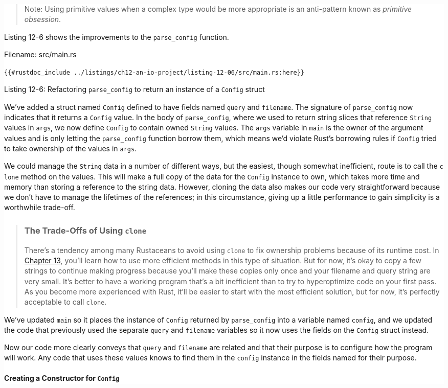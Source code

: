 > Note: Using primitive values when a complex type would be more appropriate is
> an anti-pattern known as *primitive obsession*.

Listing 12-6 shows the improvements to the `parse_config` function.

<span class="filename">Filename: src/main.rs</span>

```rust,should_panic,noplayground
{{#rustdoc_include ../listings/ch12-an-io-project/listing-12-06/src/main.rs:here}}
```

<span class="caption">Listing 12-6: Refactoring `parse_config` to return an
instance of a `Config` struct</span>

We’ve added a struct named `Config` defined to have fields named `query` and
`filename`. The signature of `parse_config` now indicates that it returns a
`Config` value. In the body of `parse_config`, where we used to return string
slices that reference `String` values in `args`, we now define `Config` to
contain owned `String` values. The `args` variable in `main` is the owner of
the argument values and is only letting the `parse_config` function borrow
them, which means we’d violate Rust’s borrowing rules if `Config` tried to take
ownership of the values in `args`.

We could manage the `String` data in a number of different ways, but the
easiest, though somewhat inefficient, route is to call the `clone` method on
the values. This will make a full copy of the data for the `Config` instance to
own, which takes more time and memory than storing a reference to the string
data. However, cloning the data also makes our code very straightforward
because we don’t have to manage the lifetimes of the references; in this
circumstance, giving up a little performance to gain simplicity is a worthwhile
trade-off.

> ### The Trade-Offs of Using `clone`
>
> There’s a tendency among many Rustaceans to avoid using `clone` to fix
> ownership problems because of its runtime cost. In
> [Chapter 13][ch13], you’ll learn how to use more efficient
> methods in this type of situation. But for now, it’s okay to copy a few
> strings to continue making progress because you’ll make these copies only
> once and your filename and query string are very small. It’s better to have
> a working program that’s a bit inefficient than to try to hyperoptimize code
> on your first pass. As you become more experienced with Rust, it’ll be
> easier to start with the most efficient solution, but for now, it’s
> perfectly acceptable to call `clone`.

We’ve updated `main` so it places the instance of `Config` returned by
`parse_config` into a variable named `config`, and we updated the code that
previously used the separate `query` and `filename` variables so it now uses
the fields on the `Config` struct instead.

Now our code more clearly conveys that `query` and `filename` are related and
that their purpose is to configure how the program will work. Any code that
uses these values knows to find them in the `config` instance in the fields
named for their purpose.

#### Creating a Constructor for `Config`


[ch13]: ch13-00-functional-features.html
[ch9-custom-types]: ch09-03-to-panic-or-not-to-panic.html#creating-custom-types-for-validation
[ch9-error-guidelines]: ch09-03-to-panic-or-not-to-panic.html#guidelines-for-error-handling
[ch9-result]: ch09-02-recoverable-errors-with-result.html
[ch17]: ch17-00-oop.html
[ch9-question-mark]: ch09-02-recoverable-errors-with-result.html#a-shortcut-for-propagating-errors-the--operator